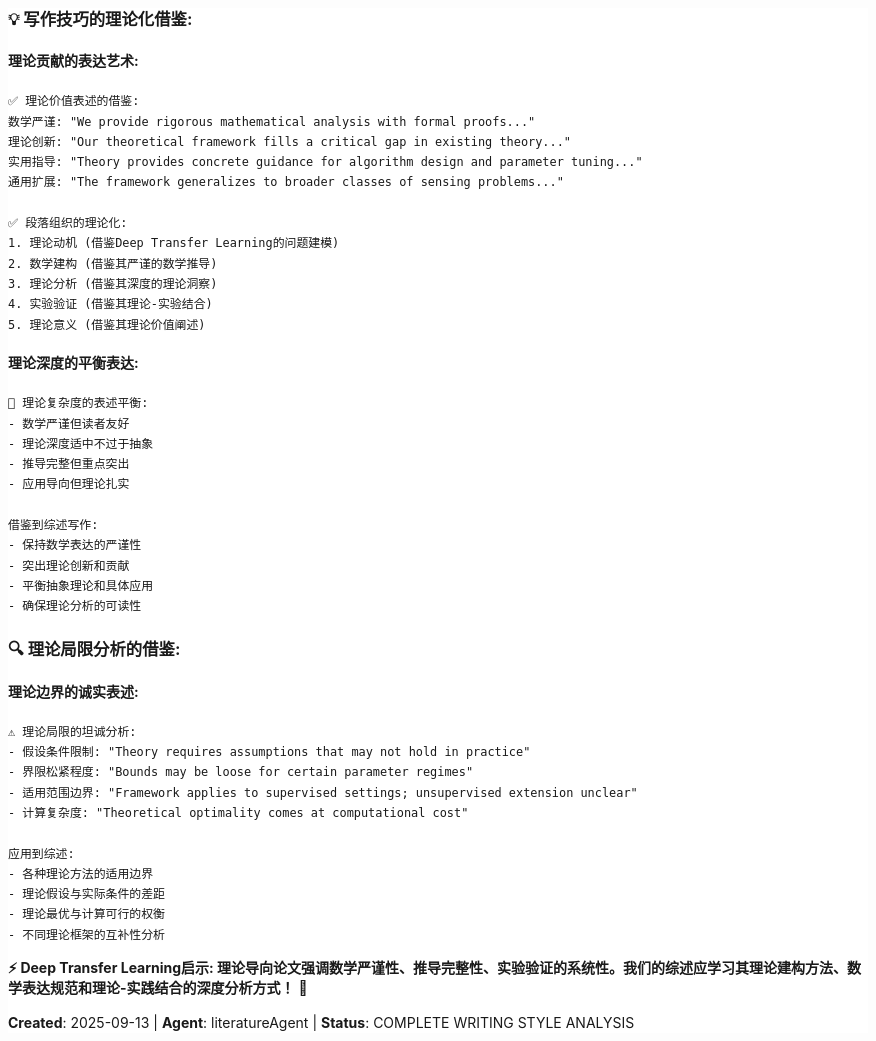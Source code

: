 ### **💡 写作技巧的理论化借鉴:**

#### **理论贡献的表达艺术:**
```
✅ 理论价值表述的借鉴:
数学严谨: "We provide rigorous mathematical analysis with formal proofs..."
理论创新: "Our theoretical framework fills a critical gap in existing theory..."
实用指导: "Theory provides concrete guidance for algorithm design and parameter tuning..."
通用扩展: "The framework generalizes to broader classes of sensing problems..."

✅ 段落组织的理论化:
1. 理论动机 (借鉴Deep Transfer Learning的问题建模)
2. 数学建构 (借鉴其严谨的数学推导)
3. 理论分析 (借鉴其深度的理论洞察)
4. 实验验证 (借鉴其理论-实验结合)
5. 理论意义 (借鉴其理论价值阐述)
```

#### **理论深度的平衡表达:**
```
🎯 理论复杂度的表述平衡:
- 数学严谨但读者友好
- 理论深度适中不过于抽象
- 推导完整但重点突出
- 应用导向但理论扎实

借鉴到综述写作:
- 保持数学表达的严谨性
- 突出理论创新和贡献
- 平衡抽象理论和具体应用
- 确保理论分析的可读性
```

### **🔍 理论局限分析的借鉴:**

#### **理论边界的诚实表述:**
```
⚠️ 理论局限的坦诚分析:
- 假设条件限制: "Theory requires assumptions that may not hold in practice"
- 界限松紧程度: "Bounds may be loose for certain parameter regimes"
- 适用范围边界: "Framework applies to supervised settings; unsupervised extension unclear"
- 计算复杂度: "Theoretical optimality comes at computational cost"

应用到综述:
- 各种理论方法的适用边界
- 理论假设与实际条件的差距
- 理论最优与计算可行的权衡
- 不同理论框架的互补性分析
```

**⚡ Deep Transfer Learning启示: 理论导向论文强调数学严谨性、推导完整性、实验验证的系统性。我们的综述应学习其理论建构方法、数学表达规范和理论-实践结合的深度分析方式！** 🌟

**Created**: 2025-09-13 | **Agent**: literatureAgent | **Status**: COMPLETE WRITING STYLE ANALYSIS